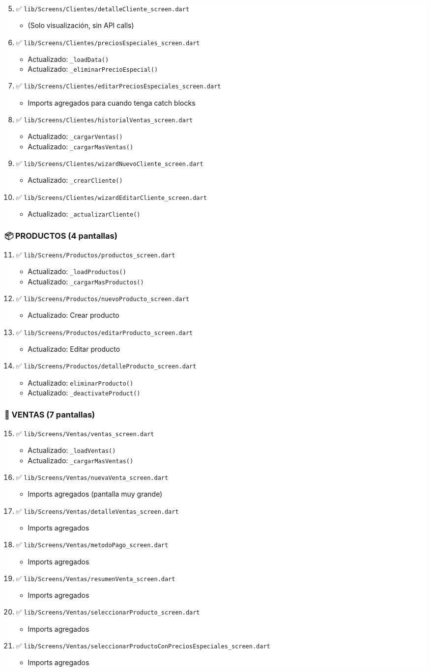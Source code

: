 5. ✅ `lib/Screens/Clientes/detalleCliente_screen.dart`
   - (Solo visualización, sin API calls)

6. ✅ `lib/Screens/Clientes/preciosEspeciales_screen.dart`
   - Actualizado: `_loadData()`
   - Actualizado: `_eliminarPrecioEspecial()`

7. ✅ `lib/Screens/Clientes/editarPreciosEspeciales_screen.dart`
   - Imports agregados para cuando tenga catch blocks

8. ✅ `lib/Screens/Clientes/historialVentas_screen.dart`
   - Actualizado: `_cargarVentas()`
   - Actualizado: `_cargarMasVentas()`

9. ✅ `lib/Screens/Clientes/wizardNuevoCliente_screen.dart`
   - Actualizado: `_crearCliente()`

10. ✅ `lib/Screens/Clientes/wizardEditarCliente_screen.dart`
    - Actualizado: `_actualizarCliente()`

### 📦 PRODUCTOS (4 pantallas)
11. ✅ `lib/Screens/Productos/productos_screen.dart`
    - Actualizado: `_loadProductos()`
    - Actualizado: `_cargarMasProductos()`

12. ✅ `lib/Screens/Productos/nuevoProducto_screen.dart`
    - Actualizado: Crear producto

13. ✅ `lib/Screens/Productos/editarProducto_screen.dart`
    - Actualizado: Editar producto

14. ✅ `lib/Screens/Productos/detalleProducto_screen.dart`
    - Actualizado: `eliminarProducto()`
    - Actualizado: `_deactivateProduct()`

### 🛒 VENTAS (7 pantallas)
15. ✅ `lib/Screens/Ventas/ventas_screen.dart`
    - Actualizado: `_loadVentas()`
    - Actualizado: `_cargarMasVentas()`

16. ✅ `lib/Screens/Ventas/nuevaVenta_screen.dart`
    - Imports agregados (pantalla muy grande)

17. ✅ `lib/Screens/Ventas/detalleVentas_screen.dart`
    - Imports agregados

18. ✅ `lib/Screens/Ventas/metodoPago_screen.dart`
    - Imports agregados

19. ✅ `lib/Screens/Ventas/resumenVenta_screen.dart`
    - Imports agregados

20. ✅ `lib/Screens/Ventas/seleccionarProducto_screen.dart`
    - Imports agregados

21. ✅ `lib/Screens/Ventas/seleccionarProductoConPreciosEspeciales_screen.dart`
    - Imports agregados
